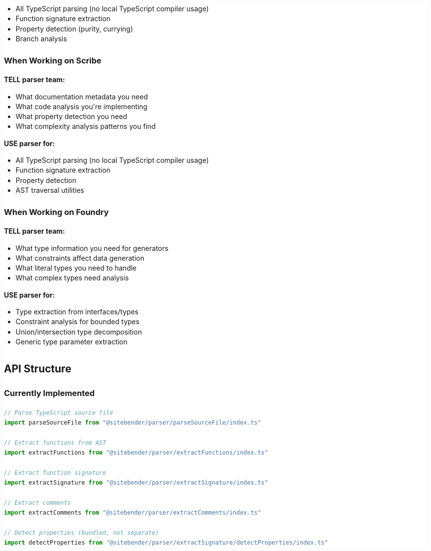 - All TypeScript parsing (no local TypeScript compiler usage)
- Function signature extraction
- Property detection (purity, currying)
- Branch analysis

### When Working on Scribe

**TELL parser team:**

- What documentation metadata you need
- What code analysis you're implementing
- What property detection you need
- What complexity analysis patterns you find

**USE parser for:**

- All TypeScript parsing (no local TypeScript compiler usage)
- Function signature extraction
- Property detection
- AST traversal utilities

### When Working on Foundry

**TELL parser team:**

- What type information you need for generators
- What constraints affect data generation
- What literal types you need to handle
- What complex types need analysis

**USE parser for:**

- Type extraction from interfaces/types
- Constraint analysis for bounded types
- Union/intersection type decomposition
- Generic type parameter extraction

## API Structure

### Currently Implemented

```typescript
// Parse TypeScript source file
import parseSourceFile from "@sitebender/parser/parseSourceFile/index.ts"

// Extract functions from AST
import extractFunctions from "@sitebender/parser/extractFunctions/index.ts"

// Extract function signature
import extractSignature from "@sitebender/parser/extractSignature/index.ts"

// Extract comments
import extractComments from "@sitebender/parser/extractComments/index.ts"

// Detect properties (bundled, not separate)
import detectProperties from "@sitebender/parser/extractSignature/detectProperties/index.ts"
```
